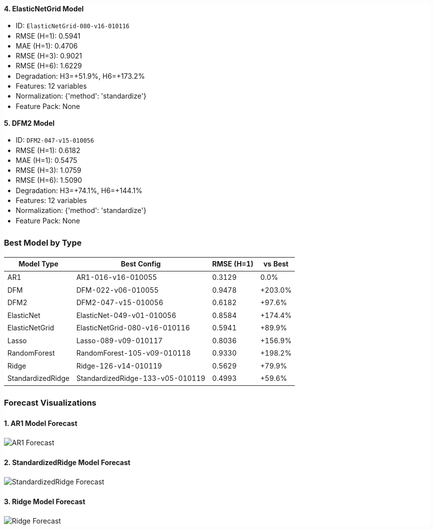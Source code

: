 **4. ElasticNetGrid Model**
- ID: `ElasticNetGrid-080-v16-010116`
- RMSE (H=1): 0.5941
- MAE (H=1): 0.4706
- RMSE (H=3): 0.9021
- RMSE (H=6): 1.6229
- Degradation: H3=+51.9%, H6=+173.2%
- Features: 12 variables
- Normalization: {'method': 'standardize'}
- Feature Pack: None

**5. DFM2 Model**
- ID: `DFM2-047-v15-010056`
- RMSE (H=1): 0.6182
- MAE (H=1): 0.5475
- RMSE (H=3): 1.0759
- RMSE (H=6): 1.5090
- Degradation: H3=+74.1%, H6=+144.1%
- Features: 12 variables
- Normalization: {'method': 'standardize'}
- Feature Pack: None

### Best Model by Type

| Model Type | Best Config | RMSE (H=1) | vs Best |
|------------|-------------|------------|---------|
| AR1 | AR1-016-v16-010055 | 0.3129 | 0.0% |
| DFM | DFM-022-v06-010055 | 0.9478 | +203.0% |
| DFM2 | DFM2-047-v15-010056 | 0.6182 | +97.6% |
| ElasticNet | ElasticNet-049-v01-010056 | 0.8584 | +174.4% |
| ElasticNetGrid | ElasticNetGrid-080-v16-010116 | 0.5941 | +89.9% |
| Lasso | Lasso-089-v09-010117 | 0.8036 | +156.9% |
| RandomForest | RandomForest-105-v09-010118 | 0.9330 | +198.2% |
| Ridge | Ridge-126-v14-010119 | 0.5629 | +79.9% |
| StandardizedRidge | StandardizedRidge-133-v05-010119 | 0.4993 | +59.6% |

### Forecast Visualizations

#### 1. AR1 Model Forecast
![AR1 Forecast](2109_model_test_all_y-20250922-005902/visualizations/policy_rate_7drr_ar1_rank1.png)

#### 2. StandardizedRidge Model Forecast
![StandardizedRidge Forecast](2109_model_test_all_y-20250922-005902/visualizations/policy_rate_7drr_standardizedridge_rank2.png)

#### 3. Ridge Model Forecast
![Ridge Forecast](2109_model_test_all_y-20250922-005902/visualizations/policy_rate_7drr_ridge_rank3.png)
